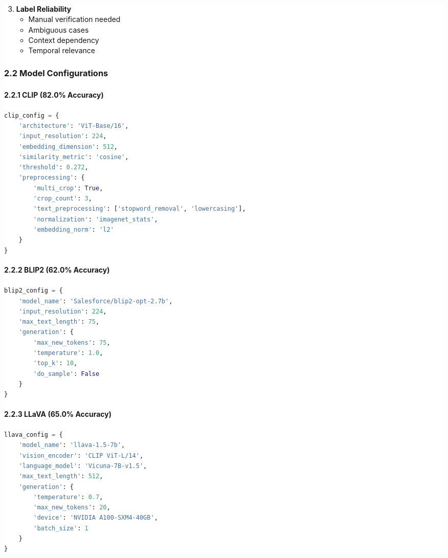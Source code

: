 3. **Label Reliability**
   - Manual verification needed
   - Ambiguous cases
   - Context dependency
   - Temporal relevance

### 2.2 Model Configurations

#### 2.2.1 CLIP (82.0% Accuracy)
```python
clip_config = {
    'architecture': 'ViT-Base/16',
    'input_resolution': 224,
    'embedding_dimension': 512,
    'similarity_metric': 'cosine',
    'threshold': 0.272,
    'preprocessing': {
        'multi_crop': True,
        'crop_count': 3,
        'text_preprocessing': ['stopword_removal', 'lowercasing'],
        'normalization': 'imagenet_stats',
        'embedding_norm': 'l2'
    }
}
```

#### 2.2.2 BLIP2 (62.0% Accuracy)
```python
blip2_config = {
    'model_name': 'Salesforce/blip2-opt-2.7b',
    'input_resolution': 224,
    'max_text_length': 75,
    'generation': {
        'max_new_tokens': 75,
        'temperature': 1.0,
        'top_k': 10,
        'do_sample': False
    }
}
```

#### 2.2.3 LLaVA (65.0% Accuracy)
```python
llava_config = {
    'model_name': 'llava-1.5-7b',
    'vision_encoder': 'CLIP ViT-L/14',
    'language_model': 'Vicuna-7B-v1.5',
    'max_text_length': 512,
    'generation': {
        'temperature': 0.7,
        'max_new_tokens': 20,
        'device': 'NVIDIA A100-SXM4-40GB',
        'batch_size': 1
    }
}
```

